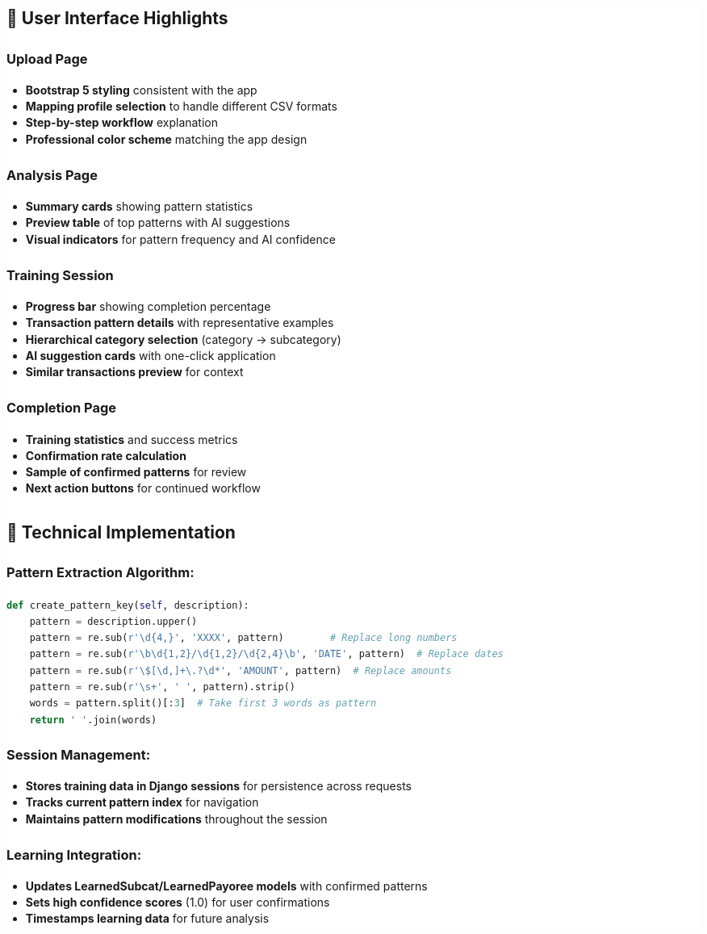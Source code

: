 ## 📸 **User Interface Highlights**

### **Upload Page**
- **Bootstrap 5 styling** consistent with the app
- **Mapping profile selection** to handle different CSV formats
- **Step-by-step workflow** explanation
- **Professional color scheme** matching the app design

### **Analysis Page**
- **Summary cards** showing pattern statistics
- **Preview table** of top patterns with AI suggestions
- **Visual indicators** for pattern frequency and AI confidence

### **Training Session**
- **Progress bar** showing completion percentage
- **Transaction pattern details** with representative examples
- **Hierarchical category selection** (category → subcategory)
- **AI suggestion cards** with one-click application
- **Similar transactions preview** for context

### **Completion Page**
- **Training statistics** and success metrics
- **Confirmation rate calculation**
- **Sample of confirmed patterns** for review
- **Next action buttons** for continued workflow

## 🔧 **Technical Implementation**

### **Pattern Extraction Algorithm:**
```python
def create_pattern_key(self, description):
    pattern = description.upper()
    pattern = re.sub(r'\d{4,}', 'XXXX', pattern)        # Replace long numbers
    pattern = re.sub(r'\b\d{1,2}/\d{1,2}/\d{2,4}\b', 'DATE', pattern)  # Replace dates
    pattern = re.sub(r'\$[\d,]+\.?\d*', 'AMOUNT', pattern)  # Replace amounts
    pattern = re.sub(r'\s+', ' ', pattern).strip()
    words = pattern.split()[:3]  # Take first 3 words as pattern
    return ' '.join(words)
```

### **Session Management:**
- **Stores training data in Django sessions** for persistence across requests
- **Tracks current pattern index** for navigation
- **Maintains pattern modifications** throughout the session

### **Learning Integration:**
- **Updates LearnedSubcat/LearnedPayoree models** with confirmed patterns
- **Sets high confidence scores** (1.0) for user confirmations
- **Timestamps learning data** for future analysis

